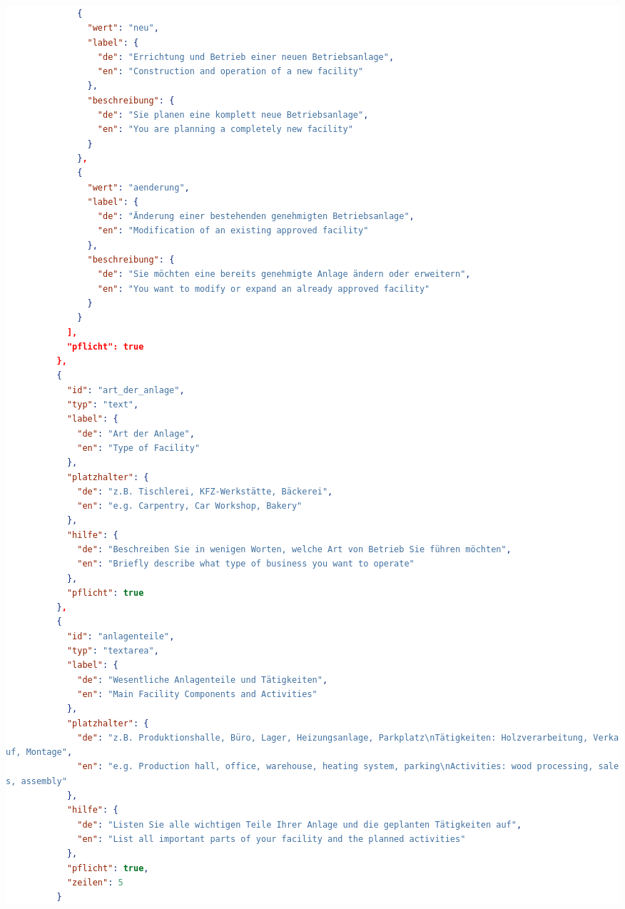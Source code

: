 ```json
              {
                "wert": "neu",
                "label": {
                  "de": "Errichtung und Betrieb einer neuen Betriebsanlage",
                  "en": "Construction and operation of a new facility"
                },
                "beschreibung": {
                  "de": "Sie planen eine komplett neue Betriebsanlage",
                  "en": "You are planning a completely new facility"
                }
              },
              {
                "wert": "aenderung",
                "label": {
                  "de": "Änderung einer bestehenden genehmigten Betriebsanlage",
                  "en": "Modification of an existing approved facility"
                },
                "beschreibung": {
                  "de": "Sie möchten eine bereits genehmigte Anlage ändern oder erweitern",
                  "en": "You want to modify or expand an already approved facility"
                }
              }
            ],
            "pflicht": true
          },
          {
            "id": "art_der_anlage",
            "typ": "text",
            "label": {
              "de": "Art der Anlage",
              "en": "Type of Facility"
            },
            "platzhalter": {
              "de": "z.B. Tischlerei, KFZ-Werkstätte, Bäckerei",
              "en": "e.g. Carpentry, Car Workshop, Bakery"
            },
            "hilfe": {
              "de": "Beschreiben Sie in wenigen Worten, welche Art von Betrieb Sie führen möchten",
              "en": "Briefly describe what type of business you want to operate"
            },
            "pflicht": true
          },
          {
            "id": "anlagenteile",
            "typ": "textarea",
            "label": {
              "de": "Wesentliche Anlagenteile und Tätigkeiten",
              "en": "Main Facility Components and Activities"
            },
            "platzhalter": {
              "de": "z.B. Produktionshalle, Büro, Lager, Heizungsanlage, Parkplatz\nTätigkeiten: Holzverarbeitung, Verkauf, Montage",
              "en": "e.g. Production hall, office, warehouse, heating system, parking\nActivities: wood processing, sales, assembly"
            },
            "hilfe": {
              "de": "Listen Sie alle wichtigen Teile Ihrer Anlage und die geplanten Tätigkeiten auf",
              "en": "List all important parts of your facility and the planned activities"
            },
            "pflicht": true,
            "zeilen": 5
          }
```